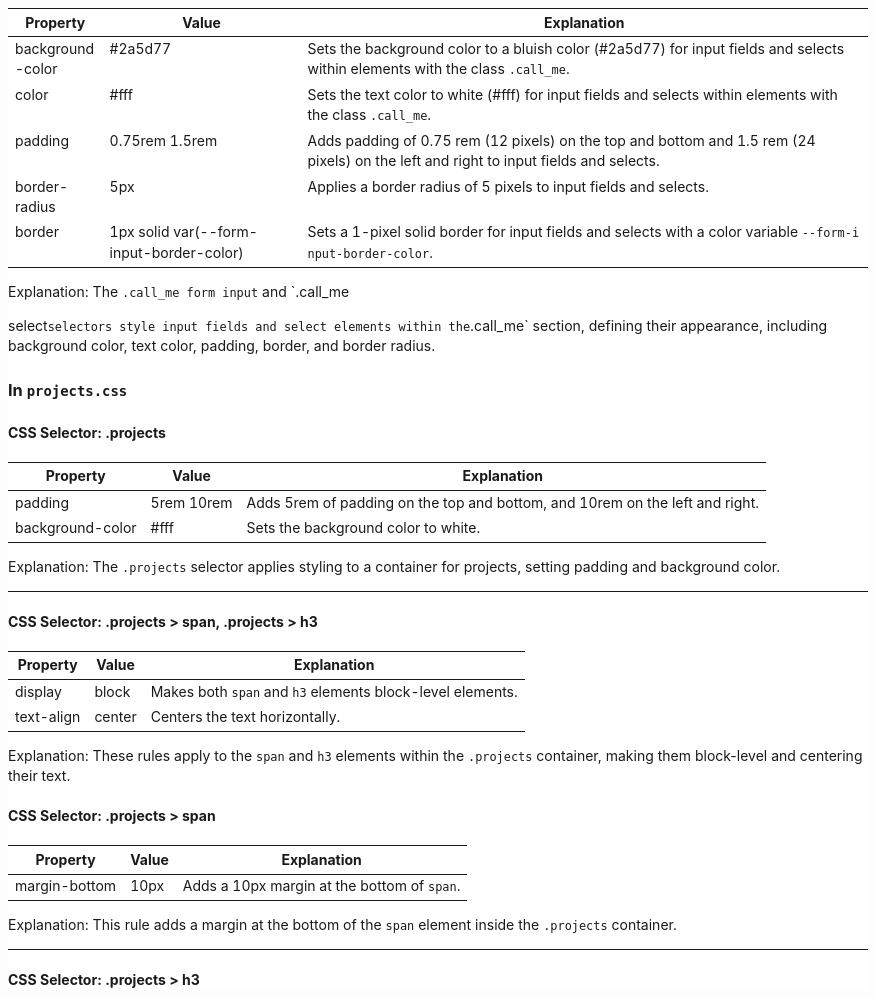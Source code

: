 | Property         | Value                                    | Explanation                                                                                                                           |
| ---------------- | ---------------------------------------- | ------------------------------------------------------------------------------------------------------------------------------------- |
| background-color | #2a5d77                                  | Sets the background color to a bluish color (#2a5d77) for input fields and selects within elements with the class `.call_me`.         |
| color            | #fff                                     | Sets the text color to white (#fff) for input fields and selects within elements with the class `.call_me`.                           |
| padding          | 0.75rem 1.5rem                           | Adds padding of 0.75 rem (12 pixels) on the top and bottom and 1.5 rem (24 pixels) on the left and right to input fields and selects. |
| border-radius    | 5px                                      | Applies a border radius of 5 pixels to input fields and selects.                                                                      |
| border           | 1px solid var(--form-input-border-color) | Sets a 1-pixel solid border for input fields and selects with a color variable `--form-input-border-color`.                           |

Explanation: The `.call_me form input` and `.call_me

select`selectors style input fields and select elements within the`.call_me` section, defining their appearance, including background color, text color, padding, border, and border radius.

### In `projects.css`

#### CSS Selector: .projects

| Property         | Value      | Explanation                                                                  |
| ---------------- | ---------- | ---------------------------------------------------------------------------- |
| padding          | 5rem 10rem | Adds 5rem of padding on the top and bottom, and 10rem on the left and right. |
| background-color | #fff       | Sets the background color to white.                                          |

Explanation: The `.projects` selector applies styling to a container for projects, setting padding and background color.

---

#### CSS Selector: .projects > span, .projects > h3

| Property   | Value  | Explanation                                               |
| ---------- | ------ | --------------------------------------------------------- |
| display    | block  | Makes both `span` and `h3` elements block-level elements. |
| text-align | center | Centers the text horizontally.                            |

Explanation: These rules apply to the `span` and `h3` elements within the `.projects` container, making them block-level and centering their text.

#### CSS Selector: .projects > span

| Property      | Value | Explanation                                 |
| ------------- | ----- | ------------------------------------------- |
| margin-bottom | 10px  | Adds a 10px margin at the bottom of `span`. |

Explanation: This rule adds a margin at the bottom of the `span` element inside the `.projects` container.

---

#### CSS Selector: .projects > h3
